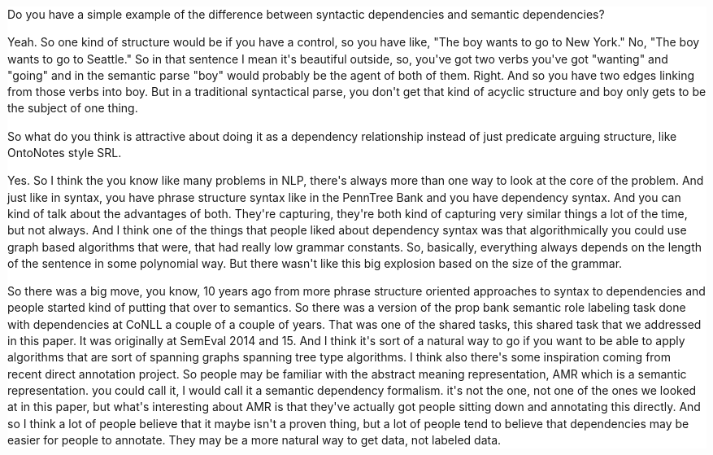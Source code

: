 </turn>


<turn speaker="Matt Gardner" timestamp="04:04">

Do you have a simple example of the difference between syntactic dependencies and semantic
dependencies?

</turn>


<turn speaker="Noah Smith" timestamp="04:09">

Yeah. So one kind of structure would be if you have a control, so you have like, "The boy wants to
go to New York." No, "The boy wants to go to Seattle." So in that sentence I mean it's beautiful
outside, so, you've got two verbs you've got "wanting" and "going" and in the semantic parse "boy"
would probably be the agent of both of them. Right. And so you have two edges linking from those
verbs into boy. But in a traditional syntactical parse, you don't get that kind of acyclic structure
and boy only gets to be the subject of one thing.

</turn>


<turn speaker="Waleed Ammar" timestamp="04:50">

So what do you think is attractive about doing it as a dependency relationship instead of just
predicate arguing structure, like OntoNotes style SRL.

</turn>


<turn speaker="Noah Smith" timestamp="05:00">

Yes. So I think the you know like many problems in NLP, there's always more than one way to look at
the core of the problem. And just like in syntax, you have phrase structure syntax like in the
PennTree Bank and you have dependency syntax. And you can kind of talk about the advantages of both.
They're capturing, they're both kind of capturing very similar things a lot of the time, but not
always. And I think one of the things that people liked about dependency syntax was that
algorithmically you could use graph based algorithms that were, that had really low grammar
constants. So, basically, everything always depends on the length of the sentence in some polynomial
way. But there wasn't like this big explosion based on the size of the grammar.

</turn>


<turn speaker="Noah Smith" timestamp="05:43">

So there was a big move, you know, 10 years ago from more phrase structure oriented approaches to
syntax to dependencies and people started kind of putting that over to semantics. So there was a
version of the prop bank semantic role labeling task done with dependencies at CoNLL a couple of a
couple of years. That was one of the shared tasks, this shared task that we addressed in this paper.
It was originally at SemEval 2014 and 15. And I think it's sort of a natural way to go if you want
to be able to apply algorithms that are sort of spanning graphs spanning tree type algorithms. I
think also there's some inspiration coming from recent direct annotation project. So people may be
familiar with the abstract meaning representation, AMR which is a semantic representation. you could
call it, I would call it a semantic dependency formalism. it's not the one, not one of the ones we
looked at in this paper, but what's interesting about AMR is that they've actually got people
sitting down and annotating this directly. And so I think a lot of people believe that it maybe
isn't a proven thing, but a lot of people tend to believe that dependencies may be easier for people
to annotate. They may be a more natural way to get data, not labeled data.
